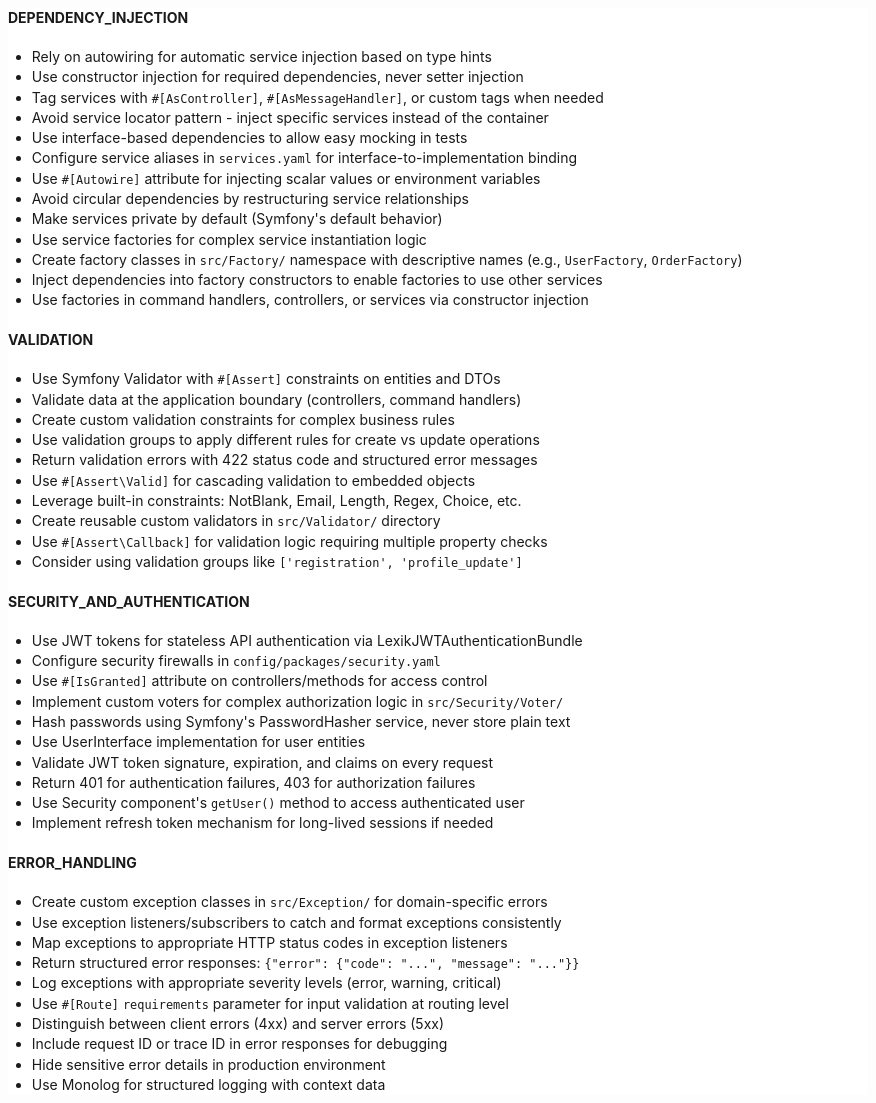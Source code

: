 #### DEPENDENCY_INJECTION

- Rely on autowiring for automatic service injection based on type hints
- Use constructor injection for required dependencies, never setter injection
- Tag services with `#[AsController]`, `#[AsMessageHandler]`, or custom tags when needed
- Avoid service locator pattern - inject specific services instead of the container
- Use interface-based dependencies to allow easy mocking in tests
- Configure service aliases in `services.yaml` for interface-to-implementation binding
- Use `#[Autowire]` attribute for injecting scalar values or environment variables
- Avoid circular dependencies by restructuring service relationships
- Make services private by default (Symfony's default behavior)
- Use service factories for complex service instantiation logic
- Create factory classes in `src/Factory/` namespace with descriptive names (e.g., `UserFactory`, `OrderFactory`)
- Inject dependencies into factory constructors to enable factories to use other services
- Use factories in command handlers, controllers, or services via constructor injection

#### VALIDATION

- Use Symfony Validator with `#[Assert]` constraints on entities and DTOs
- Validate data at the application boundary (controllers, command handlers)
- Create custom validation constraints for complex business rules
- Use validation groups to apply different rules for create vs update operations
- Return validation errors with 422 status code and structured error messages
- Use `#[Assert\Valid]` for cascading validation to embedded objects
- Leverage built-in constraints: NotBlank, Email, Length, Regex, Choice, etc.
- Create reusable custom validators in `src/Validator/` directory
- Use `#[Assert\Callback]` for validation logic requiring multiple property checks
- Consider using validation groups like `['registration', 'profile_update']`

#### SECURITY_AND_AUTHENTICATION

- Use JWT tokens for stateless API authentication via LexikJWTAuthenticationBundle
- Configure security firewalls in `config/packages/security.yaml`
- Use `#[IsGranted]` attribute on controllers/methods for access control
- Implement custom voters for complex authorization logic in `src/Security/Voter/`
- Hash passwords using Symfony's PasswordHasher service, never store plain text
- Use UserInterface implementation for user entities
- Validate JWT token signature, expiration, and claims on every request
- Return 401 for authentication failures, 403 for authorization failures
- Use Security component's `getUser()` method to access authenticated user
- Implement refresh token mechanism for long-lived sessions if needed

#### ERROR_HANDLING

- Create custom exception classes in `src/Exception/` for domain-specific errors
- Use exception listeners/subscribers to catch and format exceptions consistently
- Map exceptions to appropriate HTTP status codes in exception listeners
- Return structured error responses: `{"error": {"code": "...", "message": "..."}}`
- Log exceptions with appropriate severity levels (error, warning, critical)
- Use `#[Route]` `requirements` parameter for input validation at routing level
- Distinguish between client errors (4xx) and server errors (5xx)
- Include request ID or trace ID in error responses for debugging
- Hide sensitive error details in production environment
- Use Monolog for structured logging with context data
